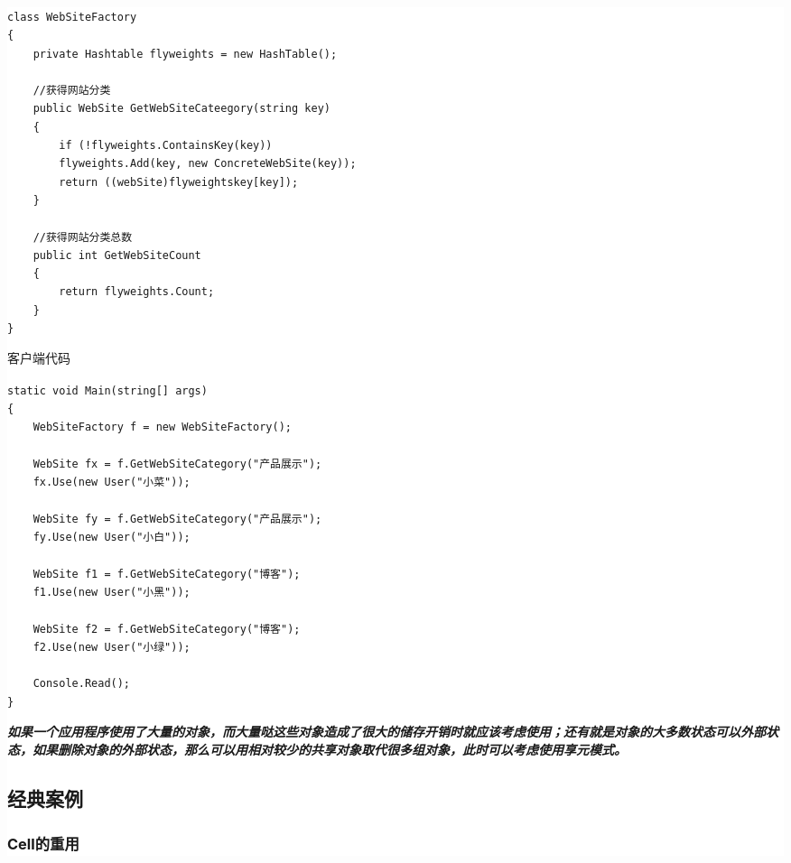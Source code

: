 ```
class WebSiteFactory
{
	private Hashtable flyweights = new HashTable();
	
	//获得网站分类
	public WebSite GetWebSiteCateegory(string key)
	{
		if (!flyweights.ContainsKey(key))
		flyweights.Add(key, new ConcreteWebSite(key));
		return ((webSite)flyweightskey[key]);
	}
	
	//获得网站分类总数
	public int GetWebSiteCount
	{
		return flyweights.Count;
	}
}
```

客户端代码

```
static void Main(string[] args)
{	
	WebSiteFactory f = new WebSiteFactory();
	
	WebSite fx = f.GetWebSiteCategory("产品展示");
	fx.Use(new User("小菜"));
	
	WebSite fy = f.GetWebSiteCategory("产品展示");
	fy.Use(new User("小白"));
		
	WebSite f1 = f.GetWebSiteCategory("博客");
	f1.Use(new User("小黑"));
	
	WebSite f2 = f.GetWebSiteCategory("博客");
	f2.Use(new User("小绿"));
	
	Console.Read();
}

```

***如果一个应用程序使用了大量的对象，而大量哒这些对象造成了很大的储存开销时就应该考虑使用；还有就是对象的大多数状态可以外部状态，如果删除对象的外部状态，那么可以用相对较少的共享对象取代很多组对象，此时可以考虑使用享元模式。***


## 经典案例 

### Cell的重用